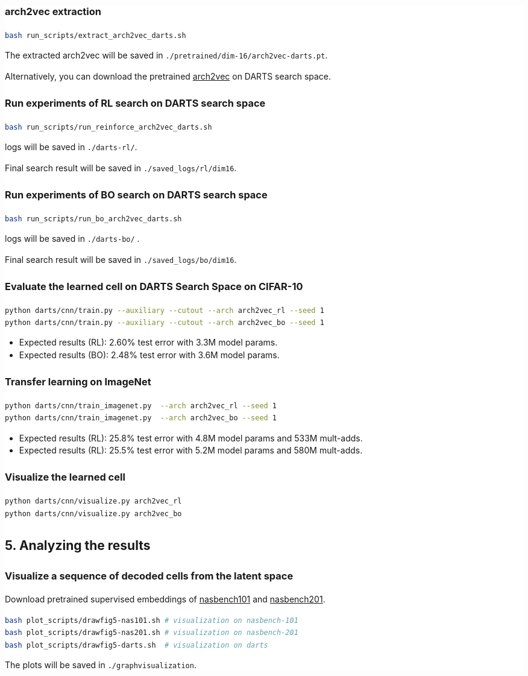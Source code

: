 ### arch2vec extraction 
```bash
bash run_scripts/extract_arch2vec_darts.sh
```
The extracted arch2vec will be saved in `./pretrained/dim-16/arch2vec-darts.pt`.

Alternatively, you can download the pretrained [arch2vec](https://drive.google.com/file/d/1bDZCD-XDzded6SRjDUpRV6xTINpwTNcm/view?usp=sharing) on DARTS search space.

### Run experiments of RL search on DARTS search space
```bash
bash run_scripts/run_reinforce_arch2vec_darts.sh
```
logs will be saved in `./darts-rl/`.

Final search result will be saved in `./saved_logs/rl/dim16`.

### Run experiments of BO search on DARTS search space
```bash
bash run_scripts/run_bo_arch2vec_darts.sh
```
logs will be saved in `./darts-bo/` .

Final search result will be saved in `./saved_logs/bo/dim16`.

### Evaluate the learned cell on DARTS Search Space on CIFAR-10
```bash
python darts/cnn/train.py --auxiliary --cutout --arch arch2vec_rl --seed 1
python darts/cnn/train.py --auxiliary --cutout --arch arch2vec_bo --seed 1
```
- Expected results (RL): 2.60\% test error with 3.3M model params.
- Expected results (BO): 2.48\% test error with 3.6M model params.


### Transfer learning on ImageNet
```bash
python darts/cnn/train_imagenet.py  --arch arch2vec_rl --seed 1 
python darts/cnn/train_imagenet.py  --arch arch2vec_bo --seed 1
```
- Expected results (RL): 25.8\% test error with 4.8M model params and 533M mult-adds.
- Expected results (RL): 25.5\% test error with 5.2M model params and 580M mult-adds.


### Visualize the learned cell
```bash
python darts/cnn/visualize.py arch2vec_rl
python darts/cnn/visualize.py arch2vec_bo
```

## 5. Analyzing the results 
### Visualize a sequence of decoded cells from the latent space
Download pretrained supervised embeddings of [nasbench101](https://drive.google.com/file/d/19-1gpMdXftXoH7G5929peoOnS1xKf5wN/view?usp=sharing) and [nasbench201](https://drive.google.com/file/d/1_Pw8MDp6ZrlI6EJ0kS3MVEz3HOSJMnIV/view?usp=sharing).
```bash
bash plot_scripts/drawfig5-nas101.sh # visualization on nasbench-101
bash plot_scripts/drawfig5-nas201.sh # visualization on nasbench-201
bash plot_scripts/drawfig5-darts.sh  # visualization on darts
```
The plots will be saved in `./graphvisualization`.
